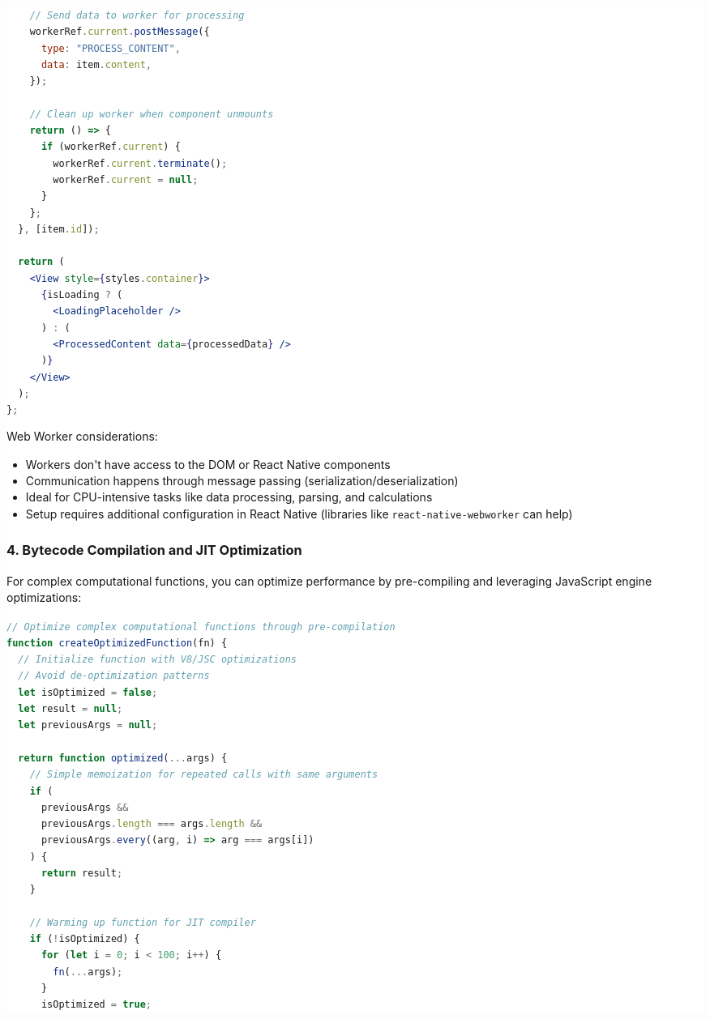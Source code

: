```jsx
    // Send data to worker for processing
    workerRef.current.postMessage({
      type: "PROCESS_CONTENT",
      data: item.content,
    });

    // Clean up worker when component unmounts
    return () => {
      if (workerRef.current) {
        workerRef.current.terminate();
        workerRef.current = null;
      }
    };
  }, [item.id]);

  return (
    <View style={styles.container}>
      {isLoading ? (
        <LoadingPlaceholder />
      ) : (
        <ProcessedContent data={processedData} />
      )}
    </View>
  );
};
```

Web Worker considerations:

- Workers don't have access to the DOM or React Native components
- Communication happens through message passing (serialization/deserialization)
- Ideal for CPU-intensive tasks like data processing, parsing, and calculations
- Setup requires additional configuration in React Native (libraries like `react-native-webworker` can help)

### 4. Bytecode Compilation and JIT Optimization

For complex computational functions, you can optimize performance by pre-compiling and leveraging JavaScript engine optimizations:

```jsx
// Optimize complex computational functions through pre-compilation
function createOptimizedFunction(fn) {
  // Initialize function with V8/JSC optimizations
  // Avoid de-optimization patterns
  let isOptimized = false;
  let result = null;
  let previousArgs = null;

  return function optimized(...args) {
    // Simple memoization for repeated calls with same arguments
    if (
      previousArgs &&
      previousArgs.length === args.length &&
      previousArgs.every((arg, i) => arg === args[i])
    ) {
      return result;
    }

    // Warming up function for JIT compiler
    if (!isOptimized) {
      for (let i = 0; i < 100; i++) {
        fn(...args);
      }
      isOptimized = true;
```